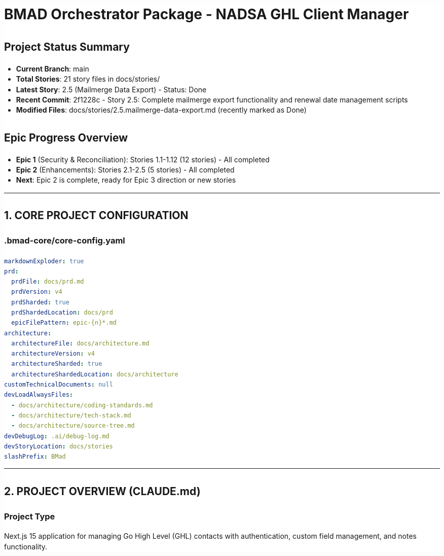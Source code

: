 # BMAD Orchestrator Package - NADSA GHL Client Manager

## Project Status Summary
- **Current Branch**: main
- **Total Stories**: 21 story files in docs/stories/
- **Latest Story**: 2.5 (Mailmerge Data Export) - Status: Done
- **Recent Commit**: 2f1228c - Story 2.5: Complete mailmerge export functionality and renewal date management scripts
- **Modified Files**: docs/stories/2.5.mailmerge-data-export.md (recently marked as Done)

## Epic Progress Overview
- **Epic 1** (Security & Reconciliation): Stories 1.1-1.12 (12 stories) - All completed
- **Epic 2** (Enhancements): Stories 2.1-2.5 (5 stories) - All completed  
- **Next**: Epic 2 is complete, ready for Epic 3 direction or new stories

---

## 1. CORE PROJECT CONFIGURATION

### .bmad-core/core-config.yaml
```yaml
markdownExploder: true
prd:
  prdFile: docs/prd.md
  prdVersion: v4
  prdSharded: true
  prdShardedLocation: docs/prd
  epicFilePattern: epic-{n}*.md
architecture:
  architectureFile: docs/architecture.md
  architectureVersion: v4
  architectureSharded: true
  architectureShardedLocation: docs/architecture
customTechnicalDocuments: null
devLoadAlwaysFiles:
  - docs/architecture/coding-standards.md
  - docs/architecture/tech-stack.md
  - docs/architecture/source-tree.md
devDebugLog: .ai/debug-log.md
devStoryLocation: docs/stories
slashPrefix: BMad
```

---

## 2. PROJECT OVERVIEW (CLAUDE.md)

### Project Type
Next.js 15 application for managing Go High Level (GHL) contacts with authentication, custom field management, and notes functionality.
